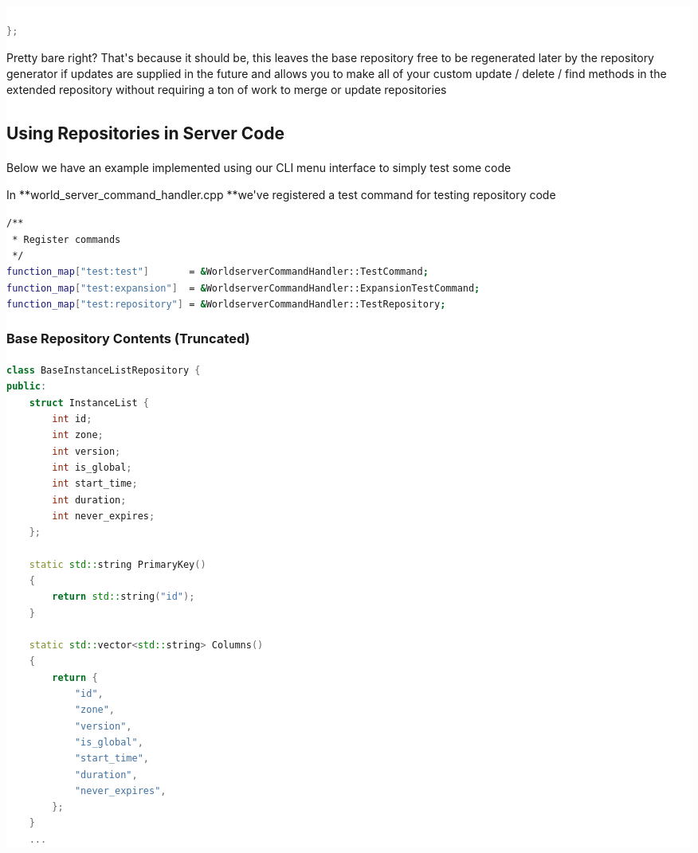 ```cpp

};
```

Pretty bare right? That's because it should be, this leaves the base repository free to be regenerated later by the repository generator if updates are supplied in the future and allows you to make all of your custom update / delete / find methods in the extended repository without requiring a ton of work to merge or update repositories

## Using Repositories in Server Code

Below we have an example implemented using our CLI menu interface to simply test some code

In **world_server_command_handler.cpp **we've registered a test command for testing repository code 

```bash
/**
 * Register commands
 */
function_map["test:test"]       = &WorldserverCommandHandler::TestCommand;
function_map["test:expansion"]  = &WorldserverCommandHandler::ExpansionTestCommand;
function_map["test:repository"] = &WorldserverCommandHandler::TestRepository;
```

### Base Repository Contents (Truncated)

```cpp
class BaseInstanceListRepository {
public:
	struct InstanceList {
		int id;
		int zone;
		int version;
		int is_global;
		int start_time;
		int duration;
		int never_expires;
	};

	static std::string PrimaryKey()
	{
		return std::string("id");
	}

	static std::vector<std::string> Columns()
	{
		return {
			"id",
			"zone",
			"version",
			"is_global",
			"start_time",
			"duration",
			"never_expires",
		};
	}
	...
```
